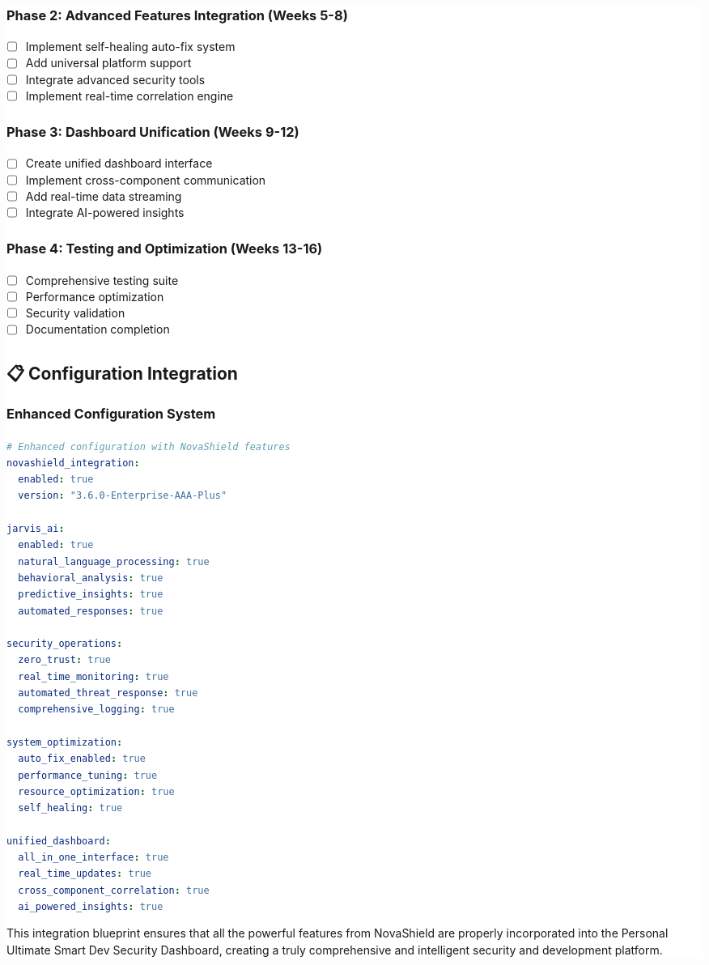 ### Phase 2: Advanced Features Integration (Weeks 5-8)
- [ ] Implement self-healing auto-fix system
- [ ] Add universal platform support
- [ ] Integrate advanced security tools
- [ ] Implement real-time correlation engine

### Phase 3: Dashboard Unification (Weeks 9-12)
- [ ] Create unified dashboard interface
- [ ] Implement cross-component communication
- [ ] Add real-time data streaming
- [ ] Integrate AI-powered insights

### Phase 4: Testing and Optimization (Weeks 13-16)
- [ ] Comprehensive testing suite
- [ ] Performance optimization
- [ ] Security validation
- [ ] Documentation completion

## 📋 Configuration Integration

### Enhanced Configuration System
```yaml
# Enhanced configuration with NovaShield features
novashield_integration:
  enabled: true
  version: "3.6.0-Enterprise-AAA-Plus"
  
jarvis_ai:
  enabled: true
  natural_language_processing: true
  behavioral_analysis: true
  predictive_insights: true
  automated_responses: true
  
security_operations:
  zero_trust: true
  real_time_monitoring: true
  automated_threat_response: true
  comprehensive_logging: true
  
system_optimization:
  auto_fix_enabled: true
  performance_tuning: true
  resource_optimization: true
  self_healing: true
  
unified_dashboard:
  all_in_one_interface: true
  real_time_updates: true
  cross_component_correlation: true
  ai_powered_insights: true
```

This integration blueprint ensures that all the powerful features from NovaShield are properly incorporated into the Personal Ultimate Smart Dev Security Dashboard, creating a truly comprehensive and intelligent security and development platform.
